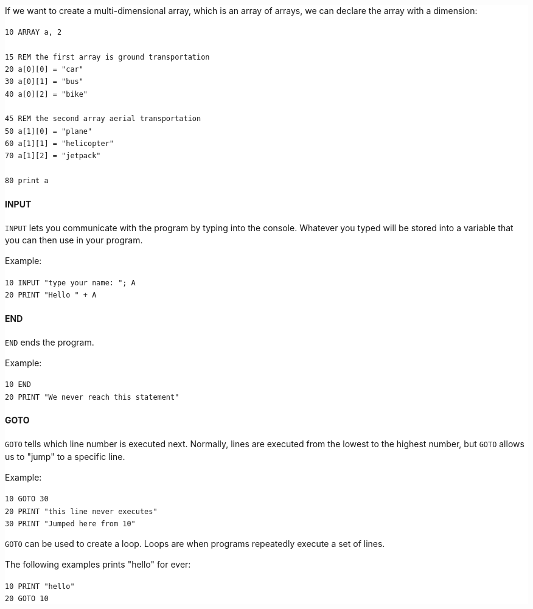 If we want to create a multi-dimensional array, which is an array of arrays, we can declare the array with a dimension:
```
10 ARRAY a, 2

15 REM the first array is ground transportation
20 a[0][0] = "car"
30 a[0][1] = "bus"
40 a[0][2] = "bike"

45 REM the second array aerial transportation
50 a[1][0] = "plane"
60 a[1][1] = "helicopter"
70 a[1][2] = "jetpack"

80 print a
```

#### INPUT

`INPUT` lets you communicate with the program by typing into the console. Whatever you typed will be stored into a variable that you can then use in your program. 

Example:

```
10 INPUT "type your name: "; A
20 PRINT "Hello " + A
```

#### END

`END` ends the program. 

Example:
```
10 END
20 PRINT "We never reach this statement"
```

#### GOTO

`GOTO` tells which line number is executed next. Normally, lines are executed from the lowest to the highest number, but `GOTO` allows us to "jump" to a specific line.

Example:
```
10 GOTO 30
20 PRINT "this line never executes"
30 PRINT "Jumped here from 10"
```

`GOTO` can be used to create a loop. Loops are when programs repeatedly execute a set of lines. 

The following examples prints "hello" for ever:
```
10 PRINT "hello"
20 GOTO 10
```
